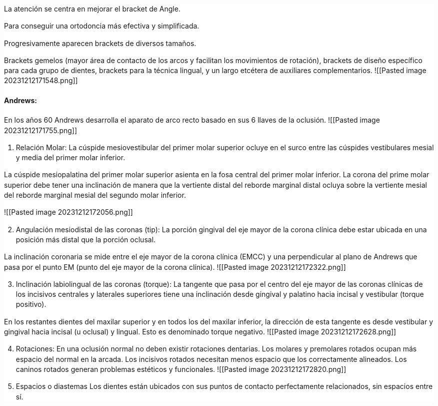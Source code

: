 La atención se centra en mejorar el bracket de Angle.

Para conseguir una ortodoncia más efectiva y simplificada.

Progresivamente aparecen brackets de diversos tamaños.

Brackets gemelos (mayor área de contacto de los arcos y facilitan los movimientos de rotación), brackets de diseño específico para cada grupo de dientes, brackets para la técnica lingual, y un largo etcétera de auxiliares complementarios.
![[Pasted image 20231212171548.png]]

#### Andrews:
En los años 60 Andrews desarrolla el aparato de arco recto basado en sus 6 llaves de la oclusión.
![[Pasted image 20231212171755.png]]

1. Relación Molar:
La cúspide mesiovestibular del primer molar superior ocluye en el surco entre las cúspides vestibulares mesial y media del primer molar inferior.

La cúspide mesiopalatina del primer molar superior asienta en la fosa central del primer molar inferior.  La corona del prime molar superior debe tener una inclinación de manera que la vertiente distal del reborde marginal distal ocluya sobre la vertiente mesial del reborde marginal mesial del segundo molar inferior.

![[Pasted image 20231212172056.png]]

2. Angulación mesiodistal de las coronas (tip):
La porción gingival del eje mayor de la corona clínica debe estar ubicada en una posición más distal que la porción oclusal.

La inclinación coronaria se mide entre el eje mayor de la corona clínica (EMCC) y una perpendicular al plano de Andrews que pasa por el punto EM (punto del eje mayor de la corona clínica).
![[Pasted image 20231212172322.png]]

3. Inclinación labiolingual de las coronas (torque):
La tangente que pasa por el centro del eje mayor de las coronas clínicas de los incisivos centrales y laterales superiores tiene una inclinación desde gingival y palatino hacia incisal y vestibular (torque positivo).

En los restantes dientes del maxilar superior y en todos los del maxilar inferior, la dirección de esta tangente es desde vestibular y gingival hacia incisal (u oclusal) y lingual. Esto es denominado torque negativo.
![[Pasted image 20231212172628.png]]

4. Rotaciones:
En una oclusión normal no deben existir rotaciones dentarias. Los molares y premolares rotados ocupan más espacio del normal en la arcada. Los incisivos rotados necesitan menos espacio que los correctamente alineados. Los caninos rotados generan problemas estéticos y funcionales.
![[Pasted image 20231212172820.png]]

5. Espacios o diastemas
Los dientes están ubicados con sus puntos de contacto perfectamente relacionados, sin espacios entre sí. 
